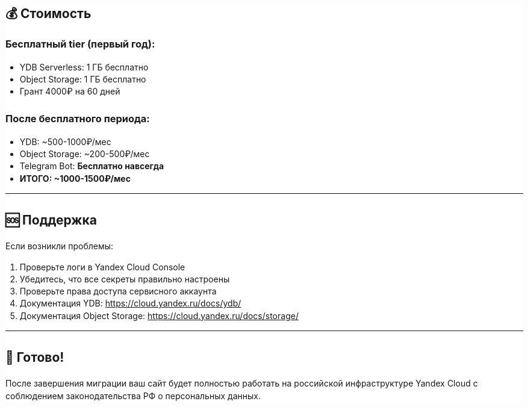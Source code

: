 
## 💰 Стоимость

### Бесплатный tier (первый год):
- YDB Serverless: 1 ГБ бесплатно
- Object Storage: 1 ГБ бесплатно
- Грант 4000₽ на 60 дней

### После бесплатного периода:
- YDB: ~500-1000₽/мес
- Object Storage: ~200-500₽/мес  
- Telegram Bot: **Бесплатно навсегда**
- **ИТОГО: ~1000-1500₽/мес**

---

## 🆘 Поддержка

Если возникли проблемы:
1. Проверьте логи в Yandex Cloud Console
2. Убедитесь, что все секреты правильно настроены
3. Проверьте права доступа сервисного аккаунта
4. Документация YDB: https://cloud.yandex.ru/docs/ydb/
5. Документация Object Storage: https://cloud.yandex.ru/docs/storage/

---

## 🎉 Готово!

После завершения миграции ваш сайт будет полностью работать на российской инфраструктуре Yandex Cloud с соблюдением законодательства РФ о персональных данных.
